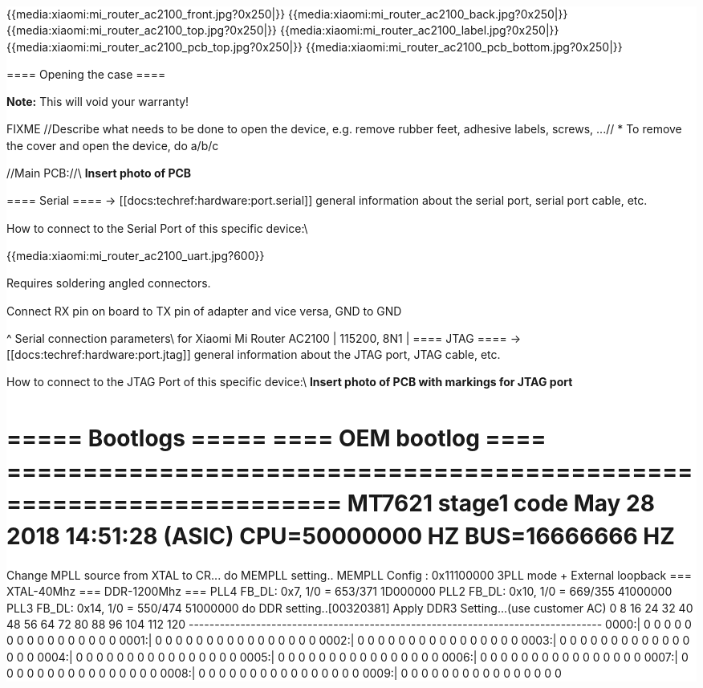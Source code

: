 {{media:xiaomi:mi_router_ac2100_front.jpg?0x250|}}
{{media:xiaomi:mi_router_ac2100_back.jpg?0x250|}}
{{media:xiaomi:mi_router_ac2100_top.jpg?0x250|}}
{{media:xiaomi:mi_router_ac2100_label.jpg?0x250|}}
{{media:xiaomi:mi_router_ac2100_pcb_top.jpg?0x250|}}
{{media:xiaomi:mi_router_ac2100_pcb_bottom.jpg?0x250|}}

==== Opening the case ====

**Note:** This will void your warranty!

<WRAP BOX>
FIXME //Describe what needs to be done to open the device, e.g. remove rubber feet, adhesive labels, screws, ...//
  * To remove the cover and open the device, do a/b/c
</WRAP>

//Main PCB://\\
**Insert photo of PCB**

==== Serial ====
-> [[docs:techref:hardware:port.serial]] general information about the serial port, serial port cable, etc.

How to connect to the Serial Port of this specific device:\\

{{media:xiaomi:mi_router_ac2100_uart.jpg?600}}

Requires soldering angled connectors.

Connect RX pin on board to TX pin of adapter and vice versa, GND to GND

^ Serial connection parameters\\ for Xiaomi Mi Router AC2100 | 115200, 8N1 |
==== JTAG ====
-> [[docs:techref:hardware:port.jtag]] general information about the JTAG port, JTAG cable, etc.

How to connect to the JTAG Port of this specific device:\\
**Insert photo of PCB with markings for JTAG port**


===== Bootlogs =====
==== OEM bootlog ====
<WRAP bootlog>
<nowiki>===================================================================
     		MT7621   stage1 code May 28 2018 14:51:28 (ASIC)
     		CPU=50000000 HZ BUS=16666666 HZ
==================================================================
Change MPLL source from XTAL to CR...
do MEMPLL setting..
MEMPLL Config : 0x11100000
3PLL mode + External loopback
=== XTAL-40Mhz === DDR-1200Mhz ===
PLL4 FB_DL: 0x7, 1/0 = 653/371 1D000000
PLL2 FB_DL: 0x10, 1/0 = 669/355 41000000
PLL3 FB_DL: 0x14, 1/0 = 550/474 51000000
do DDR setting..[00320381]
Apply DDR3 Setting...(use customer AC)
          0    8   16   24   32   40   48   56   64   72   80   88   96  104  112  120
      --------------------------------------------------------------------------------
0000:|    0    0    0    0    0    0    0    0    0    0    0    0    0    0    0    0
0001:|    0    0    0    0    0    0    0    0    0    0    0    0    0    0    0    0
0002:|    0    0    0    0    0    0    0    0    0    0    0    0    0    0    0    0
0003:|    0    0    0    0    0    0    0    0    0    0    0    0    0    0    0    0
0004:|    0    0    0    0    0    0    0    0    0    0    0    0    0    0    0    0
0005:|    0    0    0    0    0    0    0    0    0    0    0    0    0    0    0    0
0006:|    0    0    0    0    0    0    0    0    0    0    0    0    0    0    0    0
0007:|    0    0    0    0    0    0    0    0    0    0    0    0    0    0    0    0
0008:|    0    0    0    0    0    0    0    0    0    0    0    0    0    0    0    0
0009:|    0    0    0    0    0    0    0    0    0    0    0    0    0    0    0    0